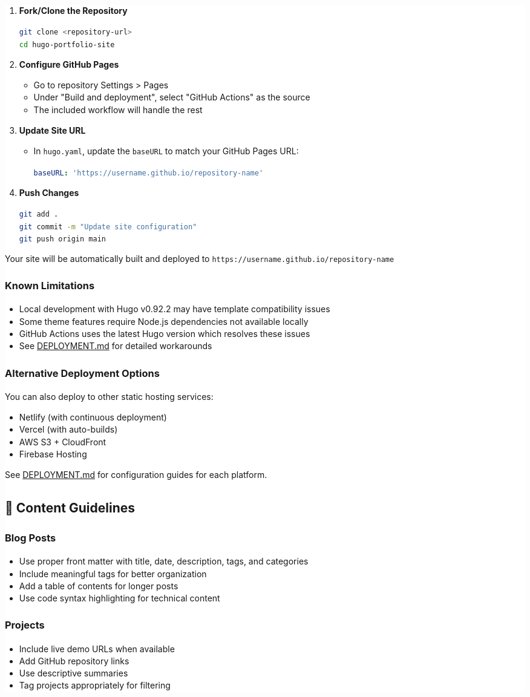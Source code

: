 1. **Fork/Clone the Repository**
   ```bash
   git clone <repository-url>
   cd hugo-portfolio-site
   ```

2. **Configure GitHub Pages**
   - Go to repository Settings > Pages
   - Under "Build and deployment", select "GitHub Actions" as the source
   - The included workflow will handle the rest

3. **Update Site URL**
   - In `hugo.yaml`, update the `baseURL` to match your GitHub Pages URL:
     ```yaml
     baseURL: 'https://username.github.io/repository-name'
     ```

4. **Push Changes**
   ```bash
   git add .
   git commit -m "Update site configuration"
   git push origin main
   ```

Your site will be automatically built and deployed to `https://username.github.io/repository-name`

### Known Limitations

- Local development with Hugo v0.92.2 may have template compatibility issues
- Some theme features require Node.js dependencies not available locally
- GitHub Actions uses the latest Hugo version which resolves these issues
- See [DEPLOYMENT.md](DEPLOYMENT.md) for detailed workarounds

### Alternative Deployment Options

You can also deploy to other static hosting services:
- Netlify (with continuous deployment)
- Vercel (with auto-builds)
- AWS S3 + CloudFront
- Firebase Hosting

See [DEPLOYMENT.md](DEPLOYMENT.md) for configuration guides for each platform.

## 📝 Content Guidelines

### Blog Posts
- Use proper front matter with title, date, description, tags, and categories
- Include meaningful tags for better organization
- Add a table of contents for longer posts
- Use code syntax highlighting for technical content

### Projects
- Include live demo URLs when available
- Add GitHub repository links
- Use descriptive summaries
- Tag projects appropriately for filtering
